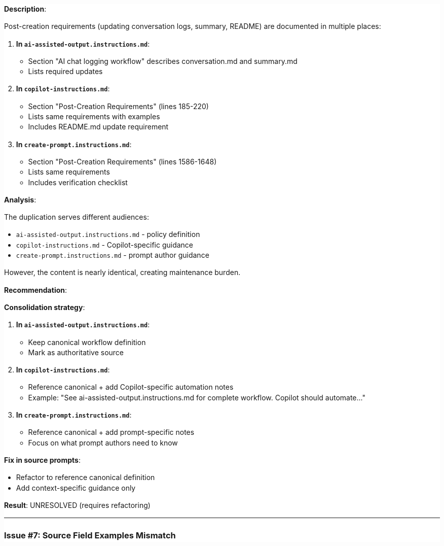 **Description**:

Post-creation requirements (updating conversation logs, summary, README) are documented in multiple places:

1. **In `ai-assisted-output.instructions.md`**:

   - Section "AI chat logging workflow" describes conversation.md and summary.md
   - Lists required updates

2. **In `copilot-instructions.md`**:

   - Section "Post-Creation Requirements" (lines 185-220)
   - Lists same requirements with examples
   - Includes README.md update requirement

3. **In `create-prompt.instructions.md`**:
   - Section "Post-Creation Requirements" (lines 1586-1648)
   - Lists same requirements
   - Includes verification checklist

**Analysis**:

The duplication serves different audiences:

- `ai-assisted-output.instructions.md` - policy definition
- `copilot-instructions.md` - Copilot-specific guidance
- `create-prompt.instructions.md` - prompt author guidance

However, the content is nearly identical, creating maintenance burden.

**Recommendation**:

**Consolidation strategy**:

1. **In `ai-assisted-output.instructions.md`**:

   - Keep canonical workflow definition
   - Mark as authoritative source

2. **In `copilot-instructions.md`**:

   - Reference canonical + add Copilot-specific automation notes
   - Example: "See ai-assisted-output.instructions.md for complete workflow. Copilot should automate..."

3. **In `create-prompt.instructions.md`**:
   - Reference canonical + add prompt-specific notes
   - Focus on what prompt authors need to know

**Fix in source prompts**:

- Refactor to reference canonical definition
- Add context-specific guidance only

**Result**: UNRESOLVED (requires refactoring)

---

### Issue #7: Source Field Examples Mismatch
